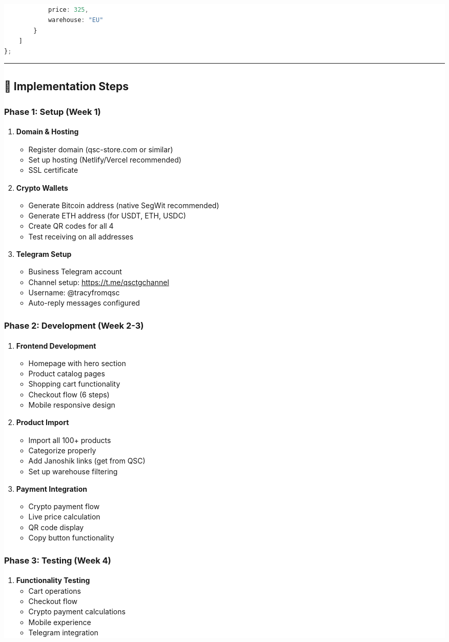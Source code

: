 ```javascript
            price: 325,
            warehouse: "EU"
        }
    ]
};
```

---

## 🚀 Implementation Steps

### Phase 1: Setup (Week 1)
1. **Domain & Hosting**
   - Register domain (qsc-store.com or similar)
   - Set up hosting (Netlify/Vercel recommended)
   - SSL certificate

2. **Crypto Wallets**
   - Generate Bitcoin address (native SegWit recommended)
   - Generate ETH address (for USDT, ETH, USDC)
   - Create QR codes for all 4
   - Test receiving on all addresses

3. **Telegram Setup**
   - Business Telegram account
   - Channel setup: https://t.me/qsctgchannel
   - Username: @tracyfromqsc
   - Auto-reply messages configured

### Phase 2: Development (Week 2-3)
1. **Frontend Development**
   - Homepage with hero section
   - Product catalog pages
   - Shopping cart functionality
   - Checkout flow (6 steps)
   - Mobile responsive design

2. **Product Import**
   - Import all 100+ products
   - Categorize properly
   - Add Janoshik links (get from QSC)
   - Set up warehouse filtering

3. **Payment Integration**
   - Crypto payment flow
   - Live price calculation
   - QR code display
   - Copy button functionality

### Phase 3: Testing (Week 4)
1. **Functionality Testing**
   - Cart operations
   - Checkout flow
   - Crypto payment calculations
   - Mobile experience
   - Telegram integration
